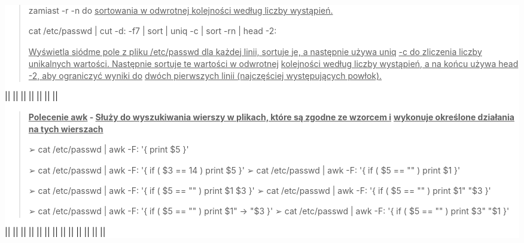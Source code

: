 > zamiast -r -n do</u> <u>sortowania w odwrotnej kolejności według
> liczby wystąpień.</u>
>
> cat /etc/passwd \| cut -d: -f7 \| sort \| uniq -c \| sort -rn \| head
> -2:
>
> <u>Wyświetla siódme pole z pliku /etc/passwd dla każdej linii, sortuje
> je, a następnie używa uniq</u> <u>-c do zliczenia liczby unikalnych
> wartości. Następnie sortuje te wartości w odwrotnej</u> <u>kolejności
> według liczby wystąpień, a na końcu używa head -2, aby ograniczyć
> wyniki do</u> <u>dwóch pierwszych linii (najczęściej występujących
> powłok).</u>

||
||
||
||
||
||
||

> **<u>Polecenie awk</u> - <u>Służy do wyszukiwania wierszy w plikach,
> które są zgodne ze wzorcem i</u>** **<u>wykonuje określone działania
> na tych wierszach</u>**
>
> ➢ cat /etc/passwd \| awk -F: '{ print \$5 }'
>
> ➢ cat /etc/passwd \| awk -F: '{ if ( \$3 == 14 ) print \$5 }' ➢ cat
> /etc/passwd \| awk -F: '{ if ( \$5 == "" ) print \$1 }'
>
> ➢ cat /etc/passwd \| awk -F: '{ if ( \$5 == "" ) print \$1 \$3 }' ➢
> cat /etc/passwd \| awk -F: '{ if ( \$5 == "" ) print \$1" "\$3 }'
>
> ➢ cat /etc/passwd \| awk -F: '{ if ( \$5 == "" ) print \$1" -\> "\$3
> }' ➢ cat /etc/passwd \| awk -F: '{ if ( \$5 == "" ) print \$3" "\$1 }'

||
||
||
||
||
||
||
||
||
||
||
||
||
